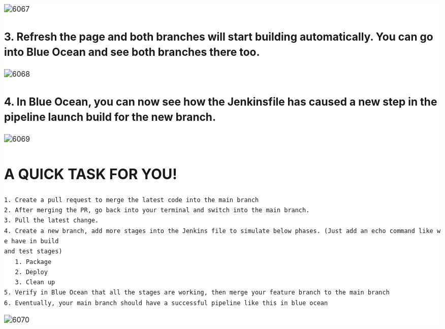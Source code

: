 
![6067](https://user-images.githubusercontent.com/85270361/210167461-304b5836-99f9-463d-aee8-478c15bd621a.PNG)


## 3. Refresh the page and both branches will start building automatically. You can go into Blue Ocean and see both branches there too.

![6068](https://user-images.githubusercontent.com/85270361/210167498-d43853d2-d089-4336-abc3-d28ac977c07c.PNG)


## 4. In Blue Ocean, you can now see how the Jenkinsfile has caused a new step in the pipeline launch build for the new branch.


![6069](https://user-images.githubusercontent.com/85270361/210167531-d461144a-c89b-4698-97c2-8ae1c3fe0033.PNG)


# A QUICK TASK FOR YOU!
```
1. Create a pull request to merge the latest code into the main branch
2. After merging the PR, go back into your terminal and switch into the main branch.
3. Pull the latest change.
4. Create a new branch, add more stages into the Jenkins file to simulate below phases. (Just add an echo command like we have in build
and test stages)
   1. Package 
   2. Deploy 
   3. Clean up
5. Verify in Blue Ocean that all the stages are working, then merge your feature branch to the main branch
6. Eventually, your main branch should have a successful pipeline like this in blue ocean
```

![6070](https://user-images.githubusercontent.com/85270361/210167585-4d1a0fcf-b484-432d-bf7d-81c6c519118d.PNG)

